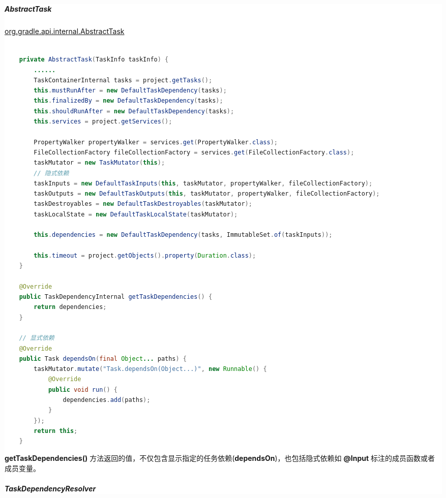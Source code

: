 

#####  AbstractTask

[org.gradle.api.internal.AbstractTask]()

```java

    private AbstractTask(TaskInfo taskInfo) {
        ......
        TaskContainerInternal tasks = project.getTasks();
        this.mustRunAfter = new DefaultTaskDependency(tasks);
        this.finalizedBy = new DefaultTaskDependency(tasks);
        this.shouldRunAfter = new DefaultTaskDependency(tasks);
        this.services = project.getServices();

        PropertyWalker propertyWalker = services.get(PropertyWalker.class);
        FileCollectionFactory fileCollectionFactory = services.get(FileCollectionFactory.class);
        taskMutator = new TaskMutator(this);
        // 隐式依赖
        taskInputs = new DefaultTaskInputs(this, taskMutator, propertyWalker, fileCollectionFactory);
        taskOutputs = new DefaultTaskOutputs(this, taskMutator, propertyWalker, fileCollectionFactory);
        taskDestroyables = new DefaultTaskDestroyables(taskMutator);
        taskLocalState = new DefaultTaskLocalState(taskMutator);

        this.dependencies = new DefaultTaskDependency(tasks, ImmutableSet.of(taskInputs));

        this.timeout = project.getObjects().property(Duration.class);
    }
    
    @Override
    public TaskDependencyInternal getTaskDependencies() {
        return dependencies;
    }
    
    // 显式依赖
    @Override
    public Task dependsOn(final Object... paths) {
        taskMutator.mutate("Task.dependsOn(Object...)", new Runnable() {
            @Override
            public void run() {
                dependencies.add(paths);
            }
        });
        return this;
    }
```

__getTaskDependencies()__ 方法返回的值，不仅包含显示指定的任务依赖(__dependsOn__)，也包括隐式依赖如 __@Input__ 标注的成员函数或者成员变量。



#####  TaskDependencyResolver
